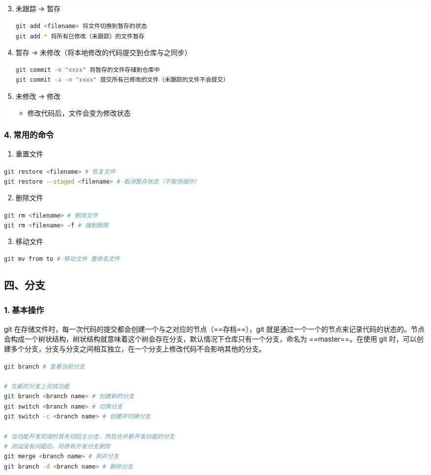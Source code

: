 3. 未跟踪 → 暂存

    ```bash
    git add <filename> 将文件切换到暂存的状态
    git add * 将所有已修改（未跟踪）的文件暂存
    ```

4. 暂存 → 未修改（将本地修改的代码提交到仓库与之同步）

    ```bash
    git commit -m "xxxx" 将暂存的文件存储到仓库中
    git commit -a -m "xxxx" 提交所有已修改的文件（未跟踪的文件不会提交）
    ```

5. 未修改 → 修改

    - 修改代码后，文件会变为修改状态


### 4. 常用的命令

1. 重置文件

```bash
git restore <filename> # 恢复文件
git restore --staged <filename> # 取消暂存状态（不取消操作）
```

2. 删除文件

```bash
git rm <filename> # 删除文件
git rm <filename> -f # 强制删除
```

3. 移动文件

```bash
git mv from to # 移动文件 重命名文件
```

## 四、分支

### 1. 基本操作

git 在存储文件时，每一次代码的提交都会创建一个与之对应的节点（==存档==），git 就是通过一个一个的节点来记录代码的状态的。节点会构成一个树状结构，树状结构就意味着这个树会存在分支，默认情况下仓库只有一个分支，命名为 ==master==。在使用 git 时，可以创建多个分支，分支与分支之间相互独立，在一个分支上修改代码不会影响其他的分支。

```bash
git branch # 查看当前分支

# 在新的分支上完成功能
git branch <branch name> # 创建新的分支
git switch <branch name> # 切换分支
git switch -c <branch name> # 创建并切换分支

# 当功能开发完成时首先切回主分支，然后合并新开发功能的分支
# 测试没有问题后，将原有开发分支删除
git merge <branch name> # 和并分支
git branch -d <branch name> # 删除分支
```
